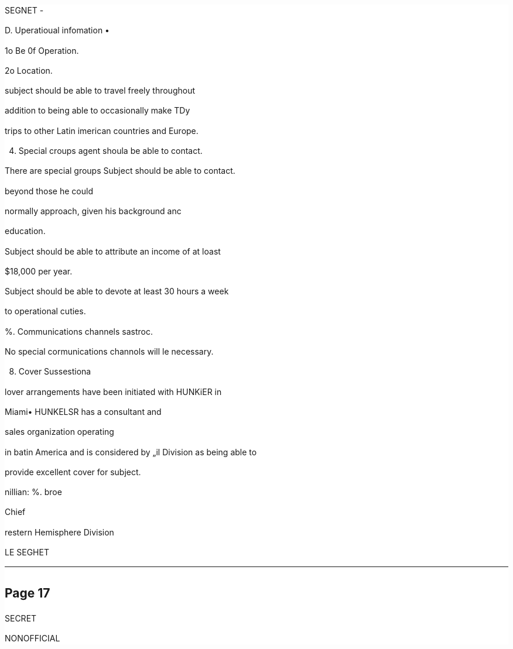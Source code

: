 SEGNET -

D. Uperatioual infomation •

1o Be 0f Operation.

2o Location.

subject should be able to travel freely throughout

addition to being able to occasionally make TDy

trips to other Latin imerican countries and Europe.

4. Special croups agent shoula be able to contact.

There are special groups Subject should be able to contact.

beyond those he could

normally approach, given his background anc

education.

Subject should be able to attribute an income of at loast

$18,000 per year.

Subject should be able to devote at least 30 hours a week

to operational cuties.

%. Communications channels sastroc.

No special cormunications channols will le necessary.

8. Cover Sussestiona

lover arrangements have been initiated with HUNKiER in

Miami• HUNKELSR has a consultant and

sales organization operating

in batin America and is considered by „il Division as being able to

provide excellent cover for subject.

nillian: %. broe

Chief

restern Hemisphere Division

LE SEGHET

---

## Page 17

SECRET

NONOFFICIAL
